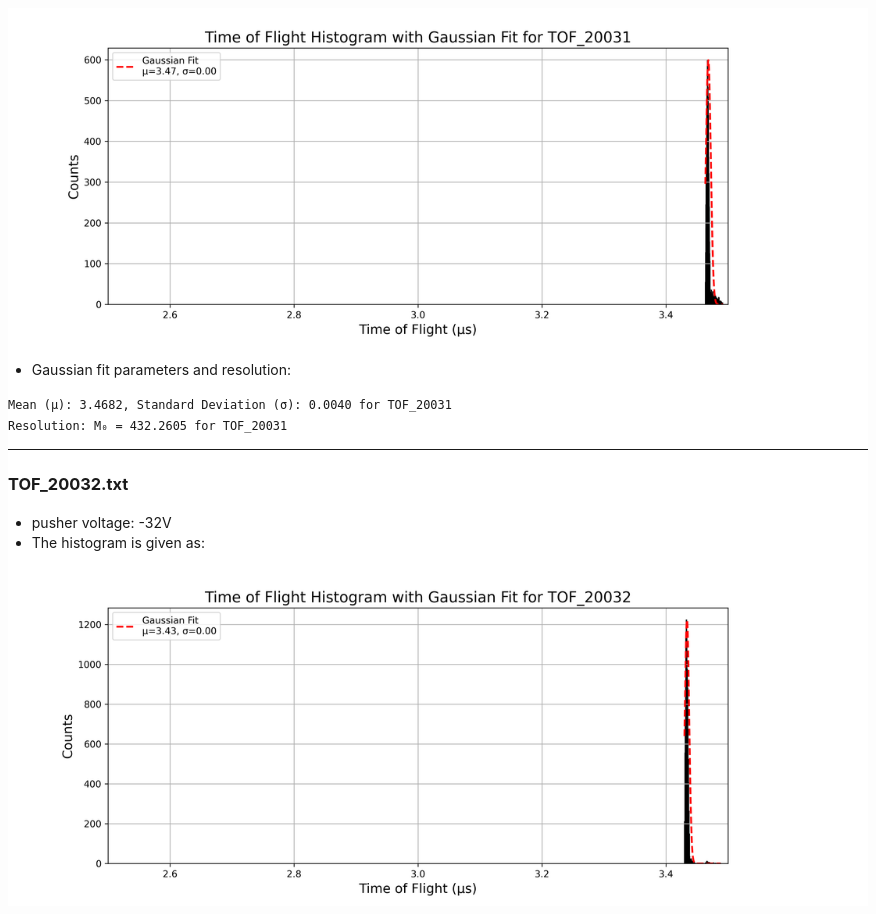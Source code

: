 <img src="figures/resolution/TOF_20031_hist_fit.png" width=800>

- Gaussian fit parameters and resolution:

```text
Mean (μ): 3.4682, Standard Deviation (σ): 0.0040 for TOF_20031
Resolution: M₀ = 432.2605 for TOF_20031
```
---

### TOF_20032.txt
- pusher voltage: -32V
- The histogram is given as:

<img src="figures/resolution/TOF_20032_hist_fit.png" width=800>
